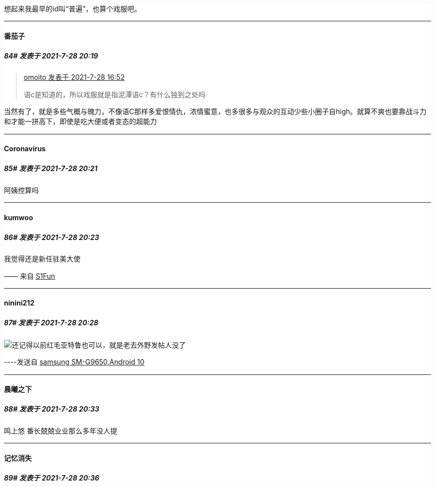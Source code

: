
想起来我最早的id叫“普遍”，也算个戏服吧。


*****

####  番茄子  
##### 84#       发表于 2021-7-28 20:19


<blockquote><a href="httphttps://bbs.saraba1st.com/2b/forum.php?mod=redirect&amp;goto=findpost&amp;pid=52133574&amp;ptid=2017836" target="_blank">omoito 发表于 2021-7-28 16:52</a>

语c是知道的，所以戏服就是指泥潭语c？有什么独到之处吗</blockquote>当然有了，就是多些气概与魄力，不像语C那样多爱恨情仇，浓情蜜意，也多很多与观众的互动少些小圈子自high。就算不爽也要靠战斗力和才能一拼高下，即使是吃大便或者变态的超能力


*****

####  Coronavirus  
##### 85#       发表于 2021-7-28 20:21


阿姨控算吗


*****

####  kumwoo  
##### 86#       发表于 2021-7-28 20:23


我觉得还是新任驻美大使

—— 来自 [S1Fun](https://s1fun.koalcat.com)


*****

####  ninini212  
##### 87#       发表于 2021-7-28 20:28


<img src="https://static.saraba1st.com/image/smiley/face2017/002.png" referrerpolicy="no-referrer">还记得以前红毛亚特鲁也可以，就是老去外野发帖人没了


----发送自 [samsung SM-G9650,Android 10](http://stage1.5j4m.com/?1.37)


*****

####  晨曦之下  
##### 88#       发表于 2021-7-28 20:33


鸣上悠 番长兢兢业业那么多年没人提


*****

####  记忆消失  
##### 89#       发表于 2021-7-28 20:36
